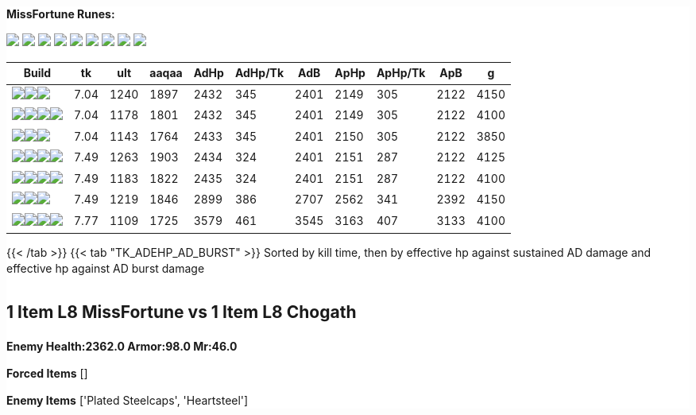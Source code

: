 

**MissFortune Runes:**


![](/Styles/Precision/PressTheAttack/PressTheAttack.png)
![](/Styles/Precision/AbsorbLife/AbsorbLife.png)
![](/Styles/Precision/LegendAlacrity/LegendAlacrity.png)
![](/Styles/Precision/CutDown/CutDown.png)
![](/Styles/Sorcery/AbsoluteFocus/AbsoluteFocus.png)
![](/Styles/Sorcery/GatheringStorm/GatheringStorm.png)
![](/StatMods/StatModsAttackSpeedIcon.png)
![](/StatMods/StatModsAdaptiveForceIcon.png)
![](/StatMods/StatModsHealthScalingIcon.png)





 Build |tk|ult|aaqaa|AdHp|AdHp/Tk|AdB|ApHp|ApHp/Tk|ApB|g
-|-|-|-|-|-|-|-|-|-|-
![](/item/3031.png)![](/item/1001.png)![](/item/1055.png)|7.04|1240|1897|2432|345|2401|2149|305|2122|4150
![](/item/6696.png)![](/item/1001.png)![](/item/1055.png)![](/item/1036.png)|7.04|1178|1801|2432|345|2401|2149|305|2122|4100
![](/item/3508.png)![](/item/1001.png)![](/item/1055.png)|7.04|1143|1764|2433|345|2401|2150|305|2122|3850
![](/item/6695.png)![](/item/1001.png)![](/item/1055.png)![](/item/1037.png)|7.49|1263|1903|2434|324|2401|2151|287|2122|4125
![](/item/3033.png)![](/item/1001.png)![](/item/1055.png)![](/item/1036.png)|7.49|1183|1822|2435|324|2401|2151|287|2122|4100
![](/item/3072.png)![](/item/1001.png)![](/item/1055.png)|7.49|1219|1846|2899|386|2707|2562|341|2392|4150
![](/item/6673.png)![](/item/1001.png)![](/item/1055.png)![](/item/1036.png)|7.77|1109|1725|3579|461|3545|3163|407|3133|4100
{{< /tab >}}
{{< tab "TK_ADEHP_AD_BURST" >}}
Sorted by kill time, then by effective hp against sustained AD damage and effective hp against AD burst damage
## 1 Item L8 MissFortune vs 1 Item L8 Chogath

**Enemy Health:2362.0 Armor:98.0 Mr:46.0**


**Forced Items** []








**Enemy Items** ['Plated Steelcaps', 'Heartsteel']



